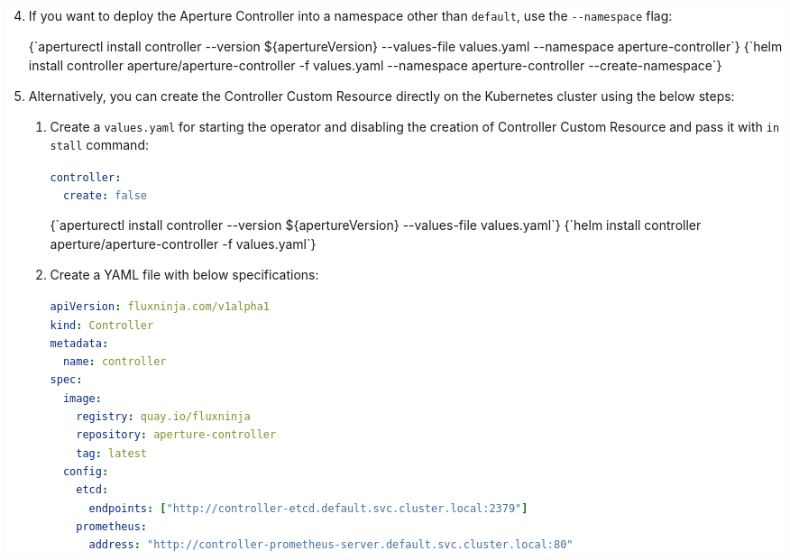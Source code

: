4. If you want to deploy the Aperture Controller into a namespace other than
   `default`, use the `--namespace` flag:

   <Tabs groupId="setup" queryString>
   <TabItem value="aperturectl" label="aperturectl">
   <CodeBlock language="bash">
   {`aperturectl install controller --version ${apertureVersion} --values-file values.yaml --namespace aperture-controller`}
   </CodeBlock>
   </TabItem>
   <TabItem value="Helm" label="Helm">
   <CodeBlock language="bash">
   {`helm install controller aperture/aperture-controller -f values.yaml --namespace aperture-controller --create-namespace`}
   </CodeBlock>
   </TabItem>
   </Tabs>

5. Alternatively, you can create the Controller Custom Resource directly on the
   Kubernetes cluster using the below steps:

   1. Create a `values.yaml` for starting the operator and disabling the
      creation of Controller Custom Resource and pass it with `install` command:

      ```yaml
      controller:
        create: false
      ```

      <Tabs groupId="setup" queryString>
      <TabItem value="aperturectl" label="aperturectl">
      <CodeBlock language="bash">
      {`aperturectl install controller --version ${apertureVersion} --values-file values.yaml`}
      </CodeBlock>
      </TabItem>
      <TabItem value="Helm" label="Helm">
      <CodeBlock language="bash">
      {`helm install controller aperture/aperture-controller -f values.yaml`}
      </CodeBlock>
      </TabItem>
      </Tabs>

   2. Create a YAML file with below specifications:

      ```yaml
      apiVersion: fluxninja.com/v1alpha1
      kind: Controller
      metadata:
        name: controller
      spec:
        image:
          registry: quay.io/fluxninja
          repository: aperture-controller
          tag: latest
        config:
          etcd:
            endpoints: ["http://controller-etcd.default.svc.cluster.local:2379"]
          prometheus:
            address: "http://controller-prometheus-server.default.svc.cluster.local:80"
      ```
